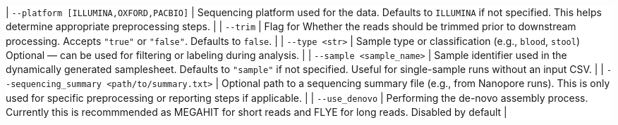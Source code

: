 | `--platform [ILLUMINA,OXFORD,PACBIO]`                 | Sequencing platform used for the data. Defaults to `ILLUMINA` if not specified. This helps determine appropriate preprocessing steps.                                                                                                                                                                                                                                                                                                                                                                                                                                                                                                                                                                                                                                                                                                                 |
| `--trim`                                              | Flag for Whether the reads should be trimmed prior to downstream processing. Accepts `"true"` or `"false"`. Defaults to `false`.                                                                                                                                                                                                                                                                                                                                                                                                                                                                                                                                                                                                                                                                                                                      |
| `--type <str>`                                        | Sample type or classification (e.g., `blood`, `stool`) Optional — can be used for filtering or labeling during analysis.                                                                                                                                                                                                                                                                                                                                                                                                                                                                                                                                                                                                                                                                                                                              |
| `--sample <sample_name>`                              | Sample identifier used in the dynamically generated samplesheet. Defaults to `"sample"` if not specified. Useful for single-sample runs without an input CSV.                                                                                                                                                                                                                                                                                                                                                                                                                                                                                                                                                                                                                                                                                         |
| `--sequencing_summary <path/to/summary.txt>`          | Optional path to a sequencing summary file (e.g., from Nanopore runs). This is only used for specific preprocessing or reporting steps if applicable.                                                                                                                                                                                                                                                                                                                                                                                                                                                                                                                                                                                                                                                                                                 |
| `--use_denovo`                                        | Performing the de-novo assembly process. Currently this is recommmended as MEGAHIT for short reads and FLYE for long reads. Disabled by default                                                                                                                                                                                                                                                                                                                                                                                                                                                                                                                                                                                                                                                                                                       |